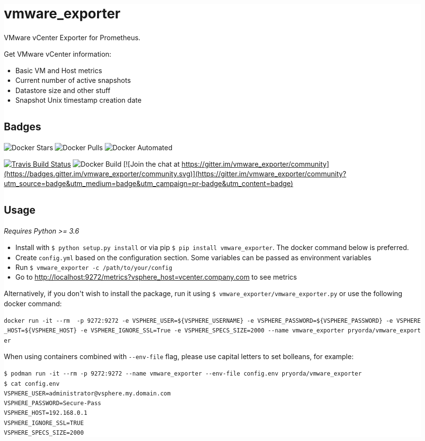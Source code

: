 # vmware_exporter

VMware vCenter Exporter for Prometheus.

Get VMware vCenter information:

- Basic VM and Host metrics
- Current number of active snapshots
- Datastore size and other stuff
- Snapshot Unix timestamp creation date

## Badges

![Docker Stars](https://img.shields.io/docker/stars/pryorda/vmware_exporter.svg)
![Docker Pulls](https://img.shields.io/docker/pulls/pryorda/vmware_exporter.svg)
![Docker Automated](https://img.shields.io/docker/automated/pryorda/vmware_exporter.svg)

[![Travis Build Status](https://travis-ci.org/pryorda/vmware_exporter.svg?branch=master)](https://travis-ci.org/pryorda/vmware_exporter)
![Docker Build](https://img.shields.io/docker/build/pryorda/vmware_exporter.svg)
[![Join the chat at https://gitter.im/vmware_exporter/community](https://badges.gitter.im/vmware_exporter/community.svg)](https://gitter.im/vmware_exporter/community?utm_source=badge&utm_medium=badge&utm_campaign=pr-badge&utm_content=badge)

## Usage

*Requires Python >= 3.6*

- Install with `$ python setup.py install` or via pip `$ pip install vmware_exporter`. The docker command below is preferred.
- Create `config.yml` based on the configuration section. Some variables can be passed as environment variables
- Run `$ vmware_exporter -c /path/to/your/config`
- Go to [http://localhost:9272/metrics?vsphere_host=vcenter.company.com](http://localhost:9272/metrics?vsphere_host=vcenter.company.com) to see metrics

Alternatively, if you don't wish to install the package, run it using `$ vmware_exporter/vmware_exporter.py` or use the following docker command:

```shell
docker run -it --rm  -p 9272:9272 -e VSPHERE_USER=${VSPHERE_USERNAME} -e VSPHERE_PASSWORD=${VSPHERE_PASSWORD} -e VSPHERE_HOST=${VSPHERE_HOST} -e VSPHERE_IGNORE_SSL=True -e VSPHERE_SPECS_SIZE=2000 --name vmware_exporter pryorda/vmware_exporter
```

When using containers combined with `--env-file` flag, please use capital letters to set bolleans, for example:

```shell
$ podman run -it --rm -p 9272:9272 --name vmware_exporter --env-file config.env pryorda/vmware_exporter
$ cat config.env
VSPHERE_USER=administrator@vsphere.my.domain.com
VSPHERE_PASSWORD=Secure-Pass
VSPHERE_HOST=192.168.0.1
VSPHERE_IGNORE_SSL=TRUE
VSPHERE_SPECS_SIZE=2000
```
